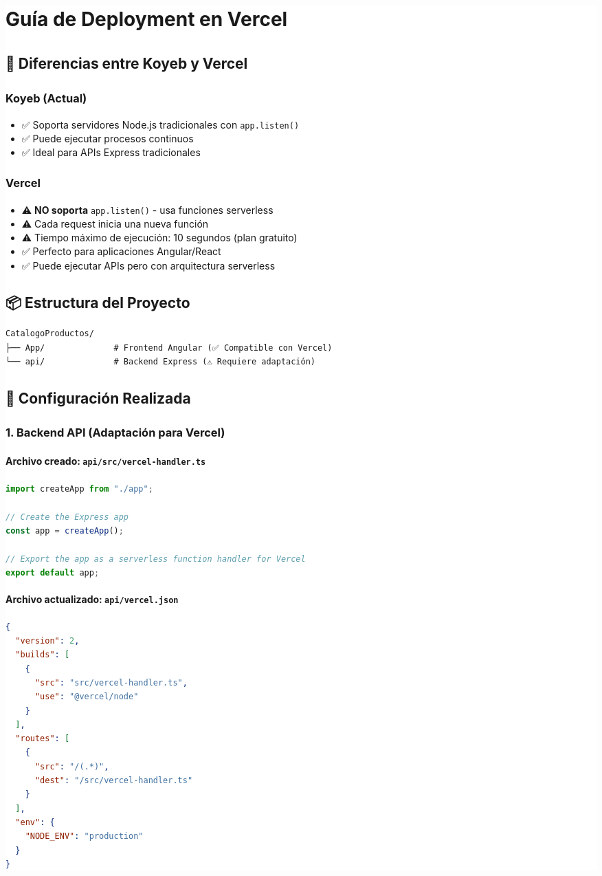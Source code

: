 # Guía de Deployment en Vercel

## 🚨 Diferencias entre Koyeb y Vercel

### Koyeb (Actual)
- ✅ Soporta servidores Node.js tradicionales con `app.listen()`
- ✅ Puede ejecutar procesos continuos
- ✅ Ideal para APIs Express tradicionales

### Vercel
- ⚠️ **NO soporta** `app.listen()` - usa funciones serverless
- ⚠️ Cada request inicia una nueva función
- ⚠️ Tiempo máximo de ejecución: 10 segundos (plan gratuito)
- ✅ Perfecto para aplicaciones Angular/React
- ✅ Puede ejecutar APIs pero con arquitectura serverless

## 📦 Estructura del Proyecto

```
CatalogoProductos/
├── App/              # Frontend Angular (✅ Compatible con Vercel)
└── api/              # Backend Express (⚠️ Requiere adaptación)
```

## 🔧 Configuración Realizada

### 1. Backend API (Adaptación para Vercel)

#### Archivo creado: `api/src/vercel-handler.ts`
```typescript
import createApp from "./app";

// Create the Express app
const app = createApp();

// Export the app as a serverless function handler for Vercel
export default app;
```

#### Archivo actualizado: `api/vercel.json`
```json
{
  "version": 2,
  "builds": [
    {
      "src": "src/vercel-handler.ts",
      "use": "@vercel/node"
    }
  ],
  "routes": [
    {
      "src": "/(.*)",
      "dest": "/src/vercel-handler.ts"
    }
  ],
  "env": {
    "NODE_ENV": "production"
  }
}
```
